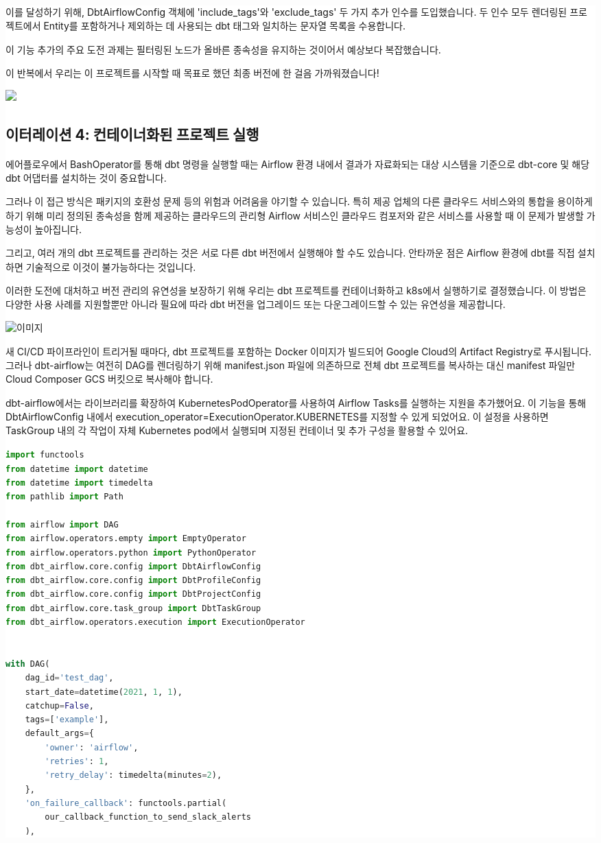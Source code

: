이를 달성하기 위해, DbtAirflowConfig 객체에 'include_tags'와 'exclude_tags' 두 가지 추가 인수를 도입했습니다. 두 인수 모두 렌더링된 프로젝트에서 Entity를 포함하거나 제외하는 데 사용되는 dbt 태그와 일치하는 문자열 목록을 수용합니다.

이 기능 추가의 주요 도전 과제는 필터링된 노드가 올바른 종속성을 유지하는 것이어서 예상보다 복잡했습니다.

이 반복에서 우리는 이 프로젝트를 시작할 때 목표로 했던 최종 버전에 한 걸음 가까워졌습니다!

<div class="content-ad"></div>

<img src="/assets/img/2024-06-19-dbtAirflow_6.png" />

## 이터레이션 4: 컨테이너화된 프로젝트 실행

에어플로우에서 BashOperator를 통해 dbt 명령을 실행할 때는 Airflow 환경 내에서 결과가 자료화되는 대상 시스템을 기준으로 dbt-core 및 해당 dbt 어댑터를 설치하는 것이 중요합니다.

그러나 이 접근 방식은 패키지의 호환성 문제 등의 위험과 어려움을 야기할 수 있습니다. 특히 제공 업체의 다른 클라우드 서비스와의 통합을 용이하게하기 위해 미리 정의된 종속성을 함께 제공하는 클라우드의 관리형 Airflow 서비스인 클라우드 컴포저와 같은 서비스를 사용할 때 이 문제가 발생할 가능성이 높아집니다.

<div class="content-ad"></div>

그리고, 여러 개의 dbt 프로젝트를 관리하는 것은 서로 다른 dbt 버전에서 실행해야 할 수도 있습니다. 안타까운 점은 Airflow 환경에 dbt를 직접 설치하면 기술적으로 이것이 불가능하다는 것입니다.

이러한 도전에 대처하고 버전 관리의 유연성을 보장하기 위해 우리는 dbt 프로젝트를 컨테이너화하고 k8s에서 실행하기로 결정했습니다. 이 방법은 다양한 사용 사례를 지원할뿐만 아니라 필요에 따라 dbt 버전을 업그레이드 또는 다운그레이드할 수 있는 유연성을 제공합니다.

![이미지](/assets/img/2024-06-19-dbtAirflow_7.png)

새 CI/CD 파이프라인이 트리거될 때마다, dbt 프로젝트를 포함하는 Docker 이미지가 빌드되어 Google Cloud의 Artifact Registry로 푸시됩니다. 그러나 dbt-airflow는 여전히 DAG를 렌더링하기 위해 manifest.json 파일에 의존하므로 전체 dbt 프로젝트를 복사하는 대신 manifest 파일만 Cloud Composer GCS 버킷으로 복사해야 합니다.

<div class="content-ad"></div>

dbt-airflow에서는 라이브러리를 확장하여 KubernetesPodOperator를 사용하여 Airflow Tasks를 실행하는 지원을 추가했어요. 이 기능을 통해 DbtAirflowConfig 내에서 execution_operator=ExecutionOperator.KUBERNETES를 지정할 수 있게 되었어요. 이 설정을 사용하면 TaskGroup 내의 각 작업이 자체 Kubernetes pod에서 실행되며 지정된 컨테이너 및 추가 구성을 활용할 수 있어요.

```python
import functools
from datetime import datetime
from datetime import timedelta
from pathlib import Path

from airflow import DAG
from airflow.operators.empty import EmptyOperator
from airflow.operators.python import PythonOperator
from dbt_airflow.core.config import DbtAirflowConfig
from dbt_airflow.core.config import DbtProfileConfig
from dbt_airflow.core.config import DbtProjectConfig
from dbt_airflow.core.task_group import DbtTaskGroup
from dbt_airflow.operators.execution import ExecutionOperator


with DAG(
    dag_id='test_dag',
    start_date=datetime(2021, 1, 1),
    catchup=False,
    tags=['example'],
    default_args={
        'owner': 'airflow',
        'retries': 1,
        'retry_delay': timedelta(minutes=2),
    },
    'on_failure_callback': functools.partial(
        our_callback_function_to_send_slack_alerts
    ),
```